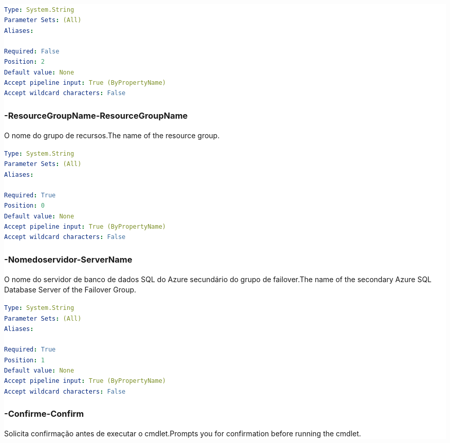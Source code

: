 ```yaml
Type: System.String
Parameter Sets: (All)
Aliases:

Required: False
Position: 2
Default value: None
Accept pipeline input: True (ByPropertyName)
Accept wildcard characters: False
```

### <span data-ttu-id="df1ee-127">-ResourceGroupName</span><span class="sxs-lookup"><span data-stu-id="df1ee-127">-ResourceGroupName</span></span>
<span data-ttu-id="df1ee-128">O nome do grupo de recursos.</span><span class="sxs-lookup"><span data-stu-id="df1ee-128">The name of the resource group.</span></span>

```yaml
Type: System.String
Parameter Sets: (All)
Aliases:

Required: True
Position: 0
Default value: None
Accept pipeline input: True (ByPropertyName)
Accept wildcard characters: False
```

### <span data-ttu-id="df1ee-129">-Nomedoservidor</span><span class="sxs-lookup"><span data-stu-id="df1ee-129">-ServerName</span></span>
<span data-ttu-id="df1ee-130">O nome do servidor de banco de dados SQL do Azure secundário do grupo de failover.</span><span class="sxs-lookup"><span data-stu-id="df1ee-130">The name of the secondary Azure SQL Database Server of the Failover Group.</span></span>

```yaml
Type: System.String
Parameter Sets: (All)
Aliases:

Required: True
Position: 1
Default value: None
Accept pipeline input: True (ByPropertyName)
Accept wildcard characters: False
```

### <span data-ttu-id="df1ee-131">-Confirme</span><span class="sxs-lookup"><span data-stu-id="df1ee-131">-Confirm</span></span>
<span data-ttu-id="df1ee-132">Solicita confirmação antes de executar o cmdlet.</span><span class="sxs-lookup"><span data-stu-id="df1ee-132">Prompts you for confirmation before running the cmdlet.</span></span>
